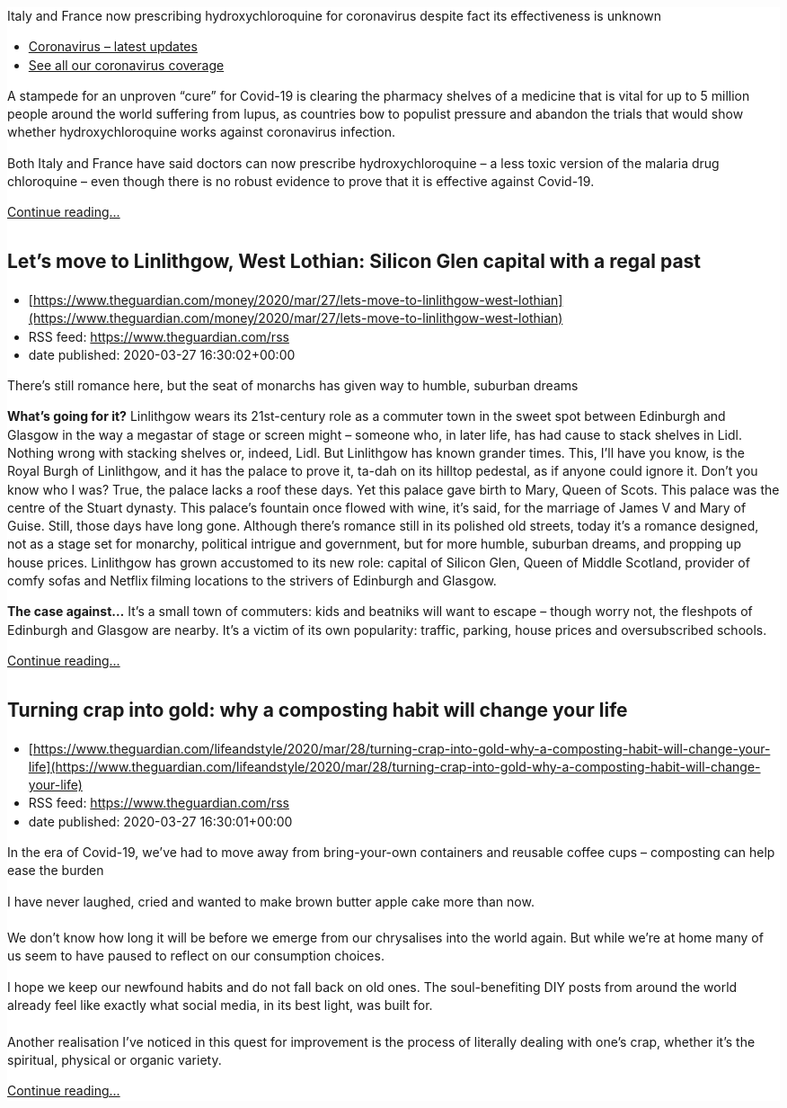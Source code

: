 <p>Italy and France now prescribing hydroxychloroquine for coronavirus despite fact its effectiveness is unknown</p><ul><li><a href="https://www.theguardian.com/world/series/coronavirus-live/latest">Coronavirus – latest updates</a></li><li><a href="https://www.theguardian.com/world/coronavirus-outbreak">See all our coronavirus coverage</a><br /></li></ul><p>A stampede for an unproven “cure” for Covid-19 is clearing the pharmacy shelves of a medicine that is vital for up to 5 million people around the world suffering from lupus, as countries bow to populist pressure and abandon the trials that would show whether hydroxychloroquine works against coronavirus infection.</p><p>Both Italy and France have said doctors can now prescribe hydroxychloroquine – a less toxic version of the malaria drug chloroquine – even though there is no robust evidence to prove that it is effective against Covid-19.</p> <a href="https://www.theguardian.com/world/2020/mar/27/vital-drug-people-lupus-coronavirus-covid-19-link-hydroxychloroquine">Continue reading...</a>

## Let’s move to Linlithgow, West Lothian: Silicon Glen capital with a regal past
 - [https://www.theguardian.com/money/2020/mar/27/lets-move-to-linlithgow-west-lothian](https://www.theguardian.com/money/2020/mar/27/lets-move-to-linlithgow-west-lothian)
 - RSS feed: https://www.theguardian.com/rss
 - date published: 2020-03-27 16:30:02+00:00

<p>There’s still romance here, but the seat of monarchs has given way to humble, suburban dreams</p><p><strong>What’s going for it?</strong> Linlithgow wears its 21st-century role as a commuter town in the sweet spot between Edinburgh and Glasgow in the way a megastar of stage or screen might – someone who, in later life, has had cause to stack shelves in Lidl. Nothing wrong with stacking shelves or, indeed, Lidl. But Linlithgow has known grander times. This, I’ll have you know, is the Royal Burgh of Linlithgow, and it has the palace to prove it, ta-dah on its hilltop pedestal, as if anyone could ignore it. Don’t you know who I was? True, the palace lacks a roof these days. Yet this palace gave birth to Mary, Queen of Scots. This palace was the centre of the Stuart dynasty. This palace’s fountain once flowed with wine, it’s said, for the marriage of James V and Mary of Guise. Still, those days have long gone. Although there’s romance still in its polished old streets, today it’s a romance designed, not as a stage set for monarchy, political intrigue and government, but for more humble, suburban dreams, and propping up house prices. Linlithgow has grown accustomed to its new role: capital of Silicon Glen, Queen of Middle Scotland, provider of comfy sofas and Netflix<strong> </strong>filming locations to the strivers of Edinburgh and Glasgow.</p><p><strong>The case against…</strong> It’s a small town of commuters: kids and beatniks will want to escape – though worry not, the fleshpots of Edinburgh and Glasgow are nearby. It’s a victim of its own popularity: traffic, parking, house prices and oversubscribed schools.</p> <a href="https://www.theguardian.com/money/2020/mar/27/lets-move-to-linlithgow-west-lothian">Continue reading...</a>

## Turning crap into gold: why a composting habit will change your life
 - [https://www.theguardian.com/lifeandstyle/2020/mar/28/turning-crap-into-gold-why-a-composting-habit-will-change-your-life](https://www.theguardian.com/lifeandstyle/2020/mar/28/turning-crap-into-gold-why-a-composting-habit-will-change-your-life)
 - RSS feed: https://www.theguardian.com/rss
 - date published: 2020-03-27 16:30:01+00:00

<p>In the era of Covid-19, we’ve had to move away from bring-your-own containers and reusable coffee cups – composting can help ease the burden</p><p>I have never laughed, cried and wanted to make brown butter apple cake more than now. <br /><br />We don’t know how long it will be before we emerge from our chrysalises into the world again. But while we’re at home many of us seem to have paused to reflect on our consumption choices. </p><p>I hope we keep our newfound habits and do not fall back on old ones. The soul-benefiting DIY posts from around the world already feel like exactly what social media, in its best light, was built for. <br /><br /> Another realisation I’ve noticed in this quest for improvement is the process of literally dealing with one’s crap, whether it’s the spiritual, physical or organic variety.</p> <a href="https://www.theguardian.com/lifeandstyle/2020/mar/28/turning-crap-into-gold-why-a-composting-habit-will-change-your-life">Continue reading...</a>
